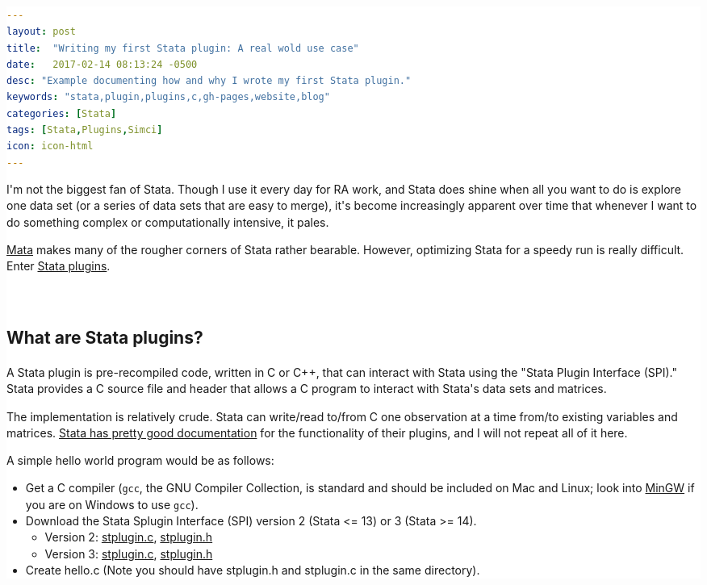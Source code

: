 ```yaml
---
layout: post
title:  "Writing my first Stata plugin: A real wold use case"
date:   2017-02-14 08:13:24 -0500
desc: "Example documenting how and why I wrote my first Stata plugin."
keywords: "stata,plugin,plugins,c,gh-pages,website,blog"
categories: [Stata]
tags: [Stata,Plugins,Simci]
icon: icon-html
---
```


<script type="text/x-mathjax-config">
  MathJax.Hub.Config({
    tex2jax: {
      inlineMath: [ ['$','$'], ["\\(","\\)"] ],
      processEscapes: true
    }
  });
</script>
<script type="text/javascript" src="http://cdn.mathjax.org/mathjax/latest/MathJax.js?config=TeX-AMS-MML_HTMLorMML"></script>

I'm not the biggest fan of Stata. Though I use it every day for RA work,
and Stata does shine when all you want to do is explore one data set (or
a series of data sets that are easy to merge), it's become increasingly
apparent over time that whenever I want to do something complex or
computationally intensive, it pales.

[Mata](www.stata.com/features/overview/introduction-to-mata/) makes many
of the rougher corners of Stata rather bearable. However, optimizing
Stata for a speedy run is really difficult. Enter [Stata plugins](www.stata.com/plugins/).

<br>

What are Stata plugins?
-----------------------

A Stata plugin is pre-recompiled code, written in C or C++, that can
interact with Stata using the "Stata Plugin Interface (SPI)." Stata
provides a C source file and header that allows a C program to interact
with Stata's data sets and matrices.

The implementation is relatively crude. Stata can write/read to/from
C one observation at a time from/to existing variables and matrices.
[Stata has pretty good documentation](www.stata.com/plugins/) for the
functionality of their plugins, and I will not repeat all of it here.

A simple hello world program would be as follows:
- Get a C compiler (`gcc`, the GNU Compiler Collection, is standard and should be included on Mac and Linux; look into [MinGW](http://www.mingw.org) if you are on Windows to use `gcc`).
- Download the Stata Splugin Interface (SPI) version 2 (Stata <= 13) or 3 (Stata >= 14).
    - Version 2: [stplugin.c](http://www.stata.com/plugins/version2/stplugin.c), [stplugin.h](http://www.stata.com/plugins/version2/stplugin.h)
    - Version 3: [stplugin.c](http://www.stata.com/plugins/stplugin.c), [stplugin.h](http://www.stata.com/plugins/stplugin.h)
- Create hello.c (Note you should have stplugin.h and stplugin.c in the same directory).

